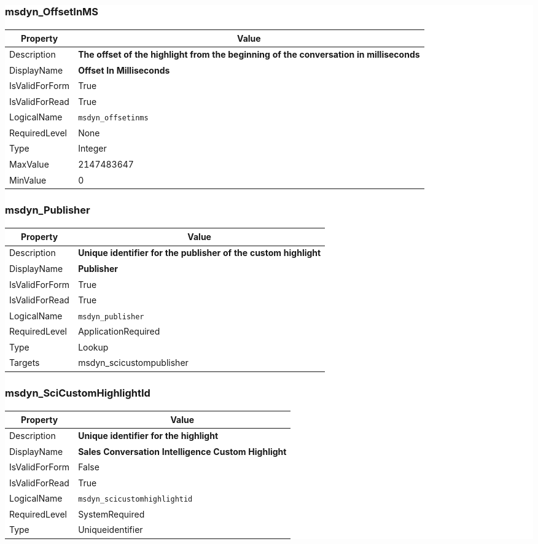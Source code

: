 ### <a name="BKMK_msdyn_OffsetInMS"></a> msdyn_OffsetInMS

|Property|Value|
|---|---|
|Description|**The offset of the highlight from the beginning of the conversation in milliseconds**|
|DisplayName|**Offset In Milliseconds**|
|IsValidForForm|True|
|IsValidForRead|True|
|LogicalName|`msdyn_offsetinms`|
|RequiredLevel|None|
|Type|Integer|
|MaxValue|2147483647|
|MinValue|0|

### <a name="BKMK_msdyn_Publisher"></a> msdyn_Publisher

|Property|Value|
|---|---|
|Description|**Unique identifier for the publisher of the custom highlight**|
|DisplayName|**Publisher**|
|IsValidForForm|True|
|IsValidForRead|True|
|LogicalName|`msdyn_publisher`|
|RequiredLevel|ApplicationRequired|
|Type|Lookup|
|Targets|msdyn_scicustompublisher|

### <a name="BKMK_msdyn_SciCustomHighlightId"></a> msdyn_SciCustomHighlightId

|Property|Value|
|---|---|
|Description|**Unique identifier for the highlight**|
|DisplayName|**Sales Conversation Intelligence Custom Highlight**|
|IsValidForForm|False|
|IsValidForRead|True|
|LogicalName|`msdyn_scicustomhighlightid`|
|RequiredLevel|SystemRequired|
|Type|Uniqueidentifier|
